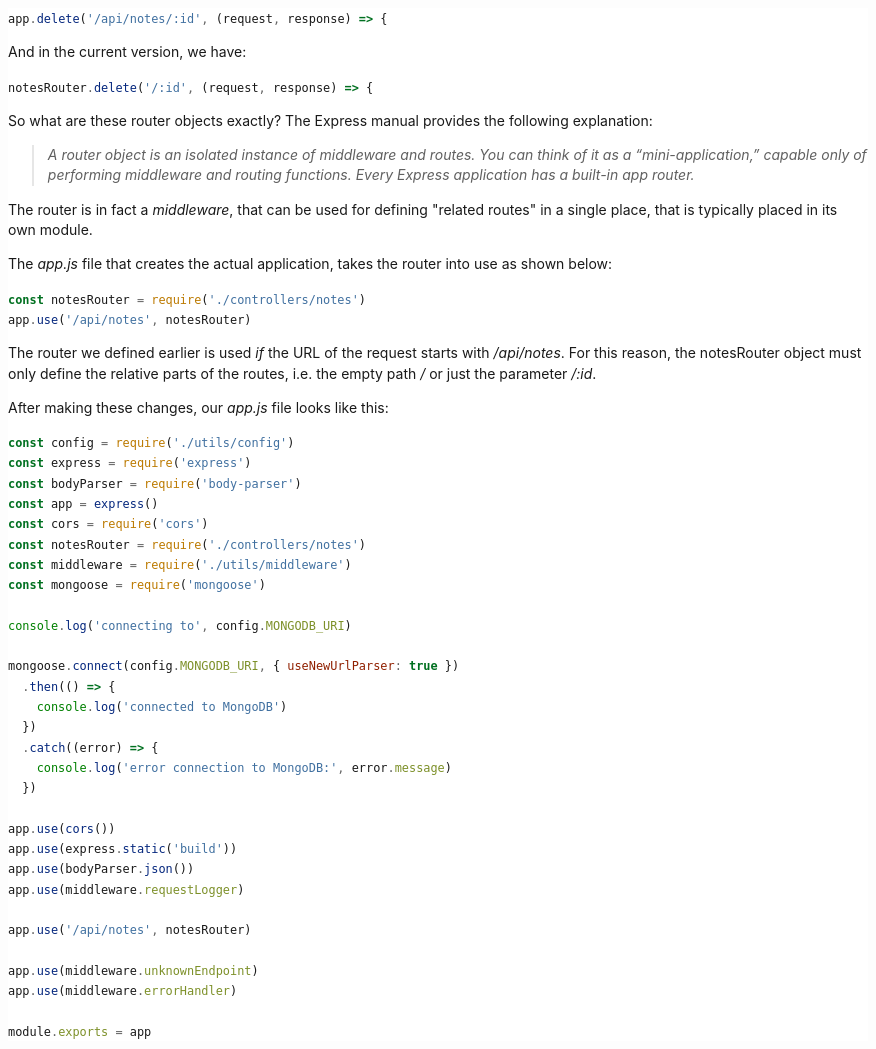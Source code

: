 ```js
app.delete('/api/notes/:id', (request, response) => {
```


And in the current version, we have:

```js
notesRouter.delete('/:id', (request, response) => {
```


So what are these router objects exactly? The Express manual provides the following explanation:

> <i>A router object is an isolated instance of middleware and routes. You can think of it as a “mini-application,” capable only of performing middleware and routing functions. Every Express application has a built-in app router.</i>


The router is in fact a <i>middleware</i>, that can be used for defining "related routes" in a single place, that is typically placed in its own module.


The <i>app.js</i> file that creates the actual application, takes the router into use as shown below:

```js
const notesRouter = require('./controllers/notes')
app.use('/api/notes', notesRouter)
```


The router we defined earlier is used <i>if</i> the URL of the request starts with <i>/api/notes</i>. For this reason, the notesRouter object must only define the relative parts of the routes, i.e. the empty path <i>/</i> or just the parameter <i>/:id</i>.


After making these changes, our <i>app.js</i> file looks like this:

```js
const config = require('./utils/config')
const express = require('express')
const bodyParser = require('body-parser')
const app = express()
const cors = require('cors')
const notesRouter = require('./controllers/notes')
const middleware = require('./utils/middleware')
const mongoose = require('mongoose')

console.log('connecting to', config.MONGODB_URI)

mongoose.connect(config.MONGODB_URI, { useNewUrlParser: true })
  .then(() => {
    console.log('connected to MongoDB')
  })
  .catch((error) => {
    console.log('error connection to MongoDB:', error.message)
  })

app.use(cors())
app.use(express.static('build'))
app.use(bodyParser.json())
app.use(middleware.requestLogger)

app.use('/api/notes', notesRouter)

app.use(middleware.unknownEndpoint)
app.use(middleware.errorHandler)

module.exports = app
```
